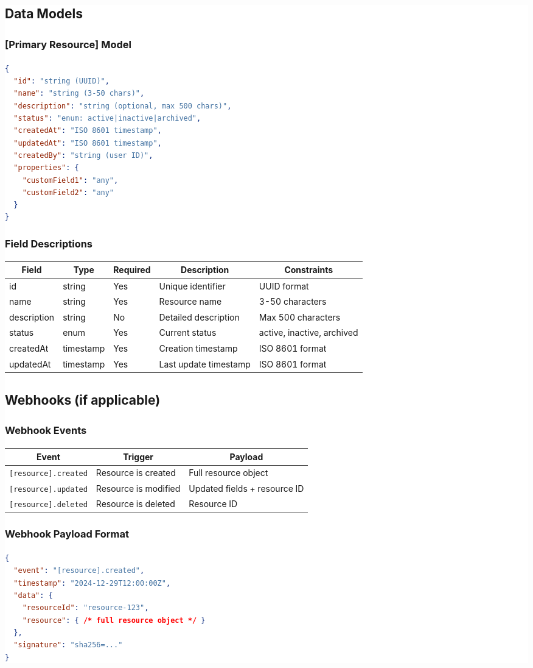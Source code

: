 ## Data Models

### [Primary Resource] Model

```json
{
  "id": "string (UUID)",
  "name": "string (3-50 chars)",
  "description": "string (optional, max 500 chars)",
  "status": "enum: active|inactive|archived",
  "createdAt": "ISO 8601 timestamp",
  "updatedAt": "ISO 8601 timestamp",
  "createdBy": "string (user ID)",
  "properties": {
    "customField1": "any",
    "customField2": "any"
  }
}
```

### Field Descriptions

| Field | Type | Required | Description | Constraints |
|-------|------|----------|-------------|-------------|
| id | string | Yes | Unique identifier | UUID format |
| name | string | Yes | Resource name | 3-50 characters |
| description | string | No | Detailed description | Max 500 characters |
| status | enum | Yes | Current status | active, inactive, archived |
| createdAt | timestamp | Yes | Creation timestamp | ISO 8601 format |
| updatedAt | timestamp | Yes | Last update timestamp | ISO 8601 format |

## Webhooks (if applicable)

### Webhook Events

| Event | Trigger | Payload |
|-------|---------|---------|
| `[resource].created` | Resource is created | Full resource object |
| `[resource].updated` | Resource is modified | Updated fields + resource ID |
| `[resource].deleted` | Resource is deleted | Resource ID |

### Webhook Payload Format

```json
{
  "event": "[resource].created",
  "timestamp": "2024-12-29T12:00:00Z",
  "data": {
    "resourceId": "resource-123",
    "resource": { /* full resource object */ }
  },
  "signature": "sha256=..."
}
```
